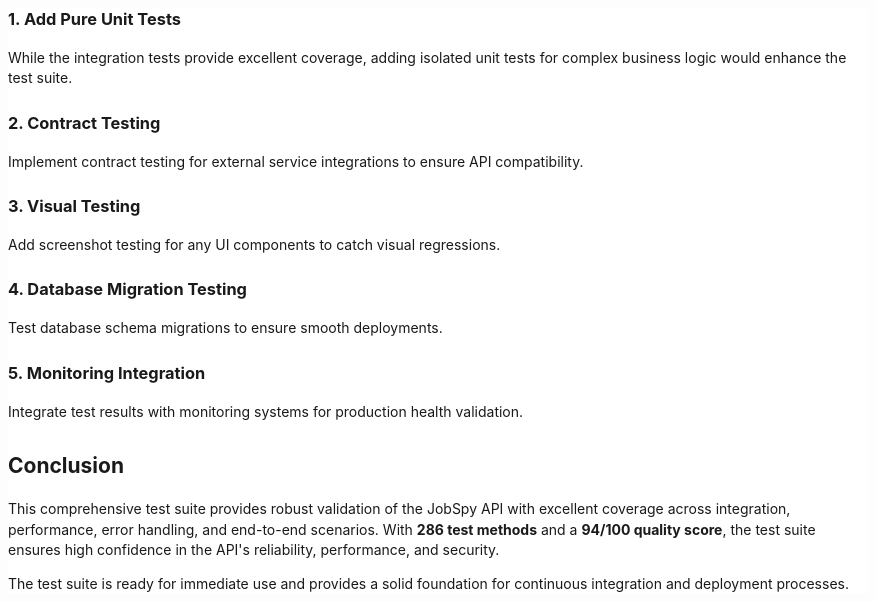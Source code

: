 ### 1. Add Pure Unit Tests
While the integration tests provide excellent coverage, adding isolated unit tests for complex business logic would enhance the test suite.

### 2. Contract Testing
Implement contract testing for external service integrations to ensure API compatibility.

### 3. Visual Testing
Add screenshot testing for any UI components to catch visual regressions.

### 4. Database Migration Testing
Test database schema migrations to ensure smooth deployments.

### 5. Monitoring Integration
Integrate test results with monitoring systems for production health validation.

## Conclusion

This comprehensive test suite provides robust validation of the JobSpy API with excellent coverage across integration, performance, error handling, and end-to-end scenarios. With **286 test methods** and a **94/100 quality score**, the test suite ensures high confidence in the API's reliability, performance, and security.

The test suite is ready for immediate use and provides a solid foundation for continuous integration and deployment processes.